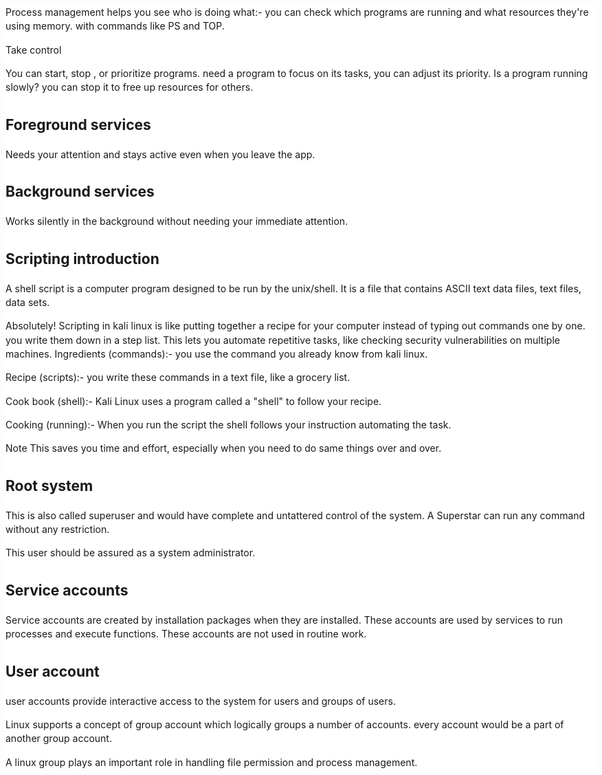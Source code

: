 Process management helps you see who is doing what:- you can check which programs are running and what resources they're using memory. with commands like PS and TOP.

Take control

You can start, stop , or prioritize programs. need a program to focus on its tasks, you can adjust its priority. Is a program running slowly? you can stop it to free up resources for others.

## Foreground services

Needs your attention and stays active even when you leave the app.

## Background services

Works silently in the background without needing your immediate attention.

## Scripting introduction

A shell script is a computer program designed to be run by the unix/shell. It is a file that contains ASCII text data files, text files, data sets.

Absolutely! Scripting in kali linux is like putting together a recipe for your computer instead of typing out commands one by one. you write them down in a step list. This lets you automate repetitive tasks, like checking security vulnerabilities on multiple machines.
Ingredients (commands):- you use the command you already know from kali linux.

Recipe  (scripts):- you write these commands in a text file, like a grocery list.

Cook book (shell):- Kali Linux uses a program called  a "shell" to follow your recipe.

Cooking (running):- When you run the script the shell follows your instruction automating the task.

Note
This saves you time and effort, especially when you need to do same things over and over.

## Root system
This is also called superuser and would have complete and untattered control of the system. A Superstar can run any command without any restriction. 

This user should be assured as a system administrator.

## Service accounts
Service accounts are created by installation packages when they are installed. These accounts are used by services to run processes and execute functions. These accounts are not used in routine work.

## User account
user accounts provide interactive access to the system for users and groups of users.

Linux supports a concept of group account which logically groups a number of accounts. every account would be a part of another group account. 

A linux group plays an important role in handling file permission and process management.
